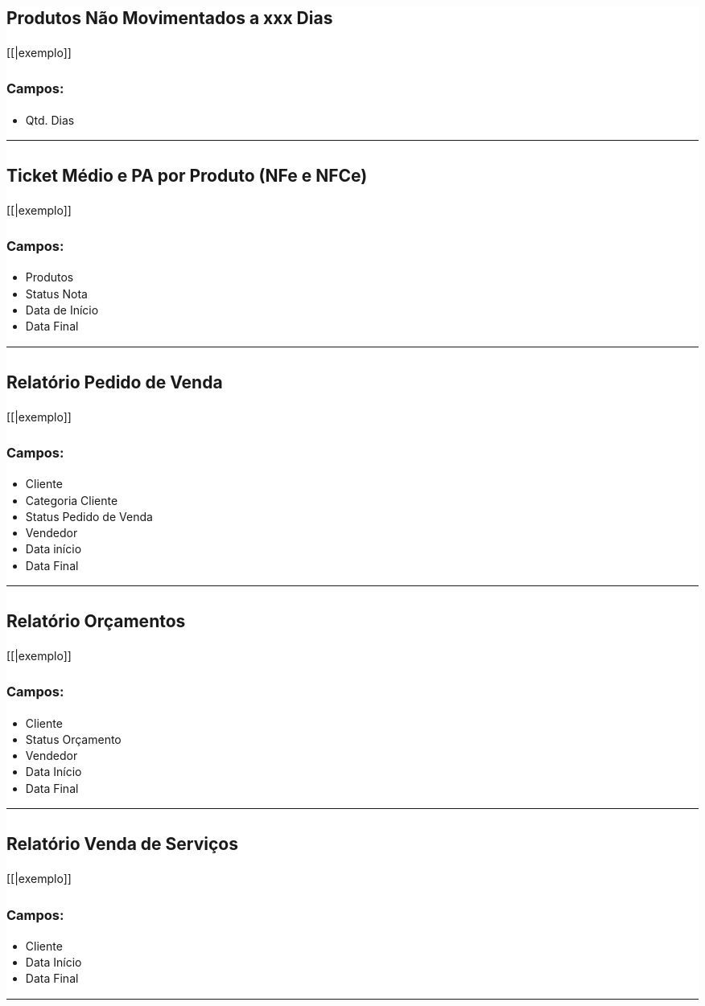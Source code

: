 
## Produtos Não Movimentados a xxx Dias
[[|exemplo]]

### Campos:
- Qtd. Dias

---

## Ticket Médio e PA por Produto (NFe e NFCe)
[[|exemplo]]

### Campos:
- Produtos
- Status Nota
- Data de Início
- Data Final
---

## Relatório Pedido de Venda
[[|exemplo]]

### Campos:
- Cliente
- Categoria Cliente
- Status Pedido de Venda
- Vendedor
- Data início
- Data Final


---

## Relatório Orçamentos
[[|exemplo]]

### Campos:
- Cliente
- Status Orçamento
- Vendedor
- Data Início
- Data Final
---

## Relatório Venda de Serviços
[[|exemplo]]

### Campos:
- Cliente
- Data Início
- Data Final

---